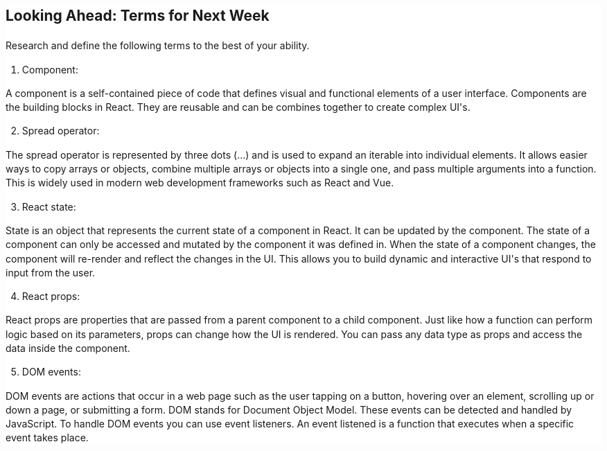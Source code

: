 ## Looking Ahead: Terms for Next Week

Research and define the following terms to the best of your ability.

1. Component:

A component is a self-contained piece of code that defines visual and functional elements of a user interface. Components are the building blocks in React. They are reusable and can be combines together to create complex UI's.

2. Spread operator:

The spread operator is represented by three dots (...) and is used to expand an iterable into individual elements. It allows easier ways to copy arrays or objects, combine multiple arrays or objects into a single one, and pass multiple arguments into a function. This is widely used in modern web development frameworks such as React and Vue.

3. React state:

State is an object that represents the current state of a component in React. It can be updated by the component. The state of a component can only be accessed and mutated by the component it was defined in. When the state of a component changes, the component will re-render and reflect the changes in the UI. This allows you to build dynamic and interactive UI's that respond to input from the user.

4. React props:

React props are properties that are passed from a parent component to a child component. Just like how a function can perform logic based on its parameters, props can change how the UI is rendered. You can pass any data type as props and access the data inside the component.

5. DOM events:

DOM events are actions that occur in a web page such as the user tapping on a button, hovering over an element, scrolling up or down a page, or submitting a form. DOM stands for Document Object Model. These events can be detected and handled by JavaScript. To handle DOM events you can use event listeners. An event listened is a function that executes when a specific event takes place.
